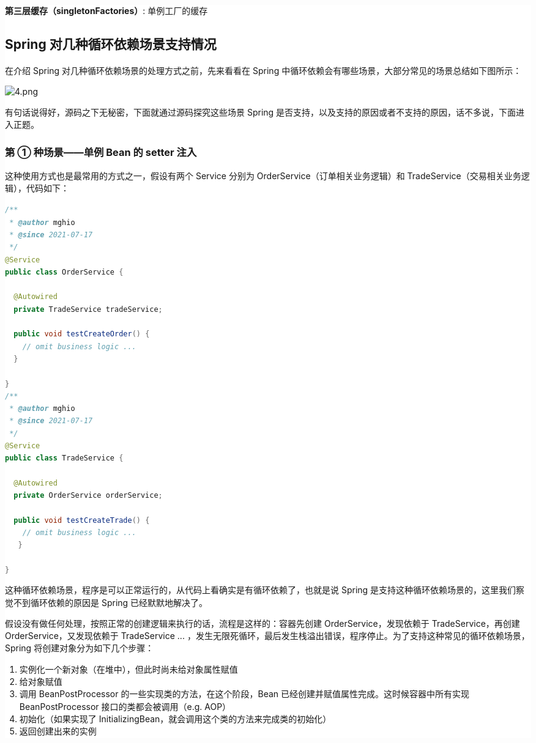 **第三层缓存（singletonFactories）**: 单例工厂的缓存

## Spring 对几种循环依赖场景支持情况

在介绍 Spring 对几种循环依赖场景的处理方式之前，先来看看在 Spring 中循环依赖会有哪些场景，大部分常见的场景总结如下图所示：

![4.png](https://i.loli.net/2021/07/17/qu4Y6s8nBi1NvRa.png)

有句话说得好，源码之下无秘密，下面就通过源码探究这些场景 Spring 是否支持，以及支持的原因或者不支持的原因，话不多说，下面进入正题。

### 第 ① 种场景——单例 Bean 的 setter 注入

这种使用方式也是最常用的方式之一，假设有两个 Service 分别为 OrderService（订单相关业务逻辑）和 TradeService（交易相关业务逻辑），代码如下：

```Java
/**
 * @author mghio
 * @since 2021-07-17
 */
@Service
public class OrderService {

  @Autowired
  private TradeService tradeService;

  public void testCreateOrder() {
    // omit business logic ...
  }

}
/**
 * @author mghio
 * @since 2021-07-17
 */
@Service
public class TradeService {

  @Autowired
  private OrderService orderService;

  public void testCreateTrade() { 
    // omit business logic ...
   }

}
```

这种循环依赖场景，程序是可以正常运行的，从代码上看确实是有循环依赖了，也就是说 Spring 是支持这种循环依赖场景的，这里我们察觉不到循环依赖的原因是 Spring 已经默默地解决了。

假设没有做任何处理，按照正常的创建逻辑来执行的话，流程是这样的：容器先创建 OrderService，发现依赖于 TradeService，再创建 OrderService，又发现依赖于 TradeService ... ，发生无限死循环，最后发生栈溢出错误，程序停止。为了支持这种常见的循环依赖场景，Spring 将创建对象分为如下几个步骤：

1. 实例化一个新对象（在堆中），但此时尚未给对象属性赋值
2. 给对象赋值
3. 调用 BeanPostProcessor 的一些实现类的方法，在这个阶段，Bean 已经创建并赋值属性完成。这时候容器中所有实现 BeanPostProcessor 接口的类都会被调用（e.g. AOP）
4. 初始化（如果实现了 InitializingBean，就会调用这个类的方法来完成类的初始化）
5. 返回创建出来的实例

